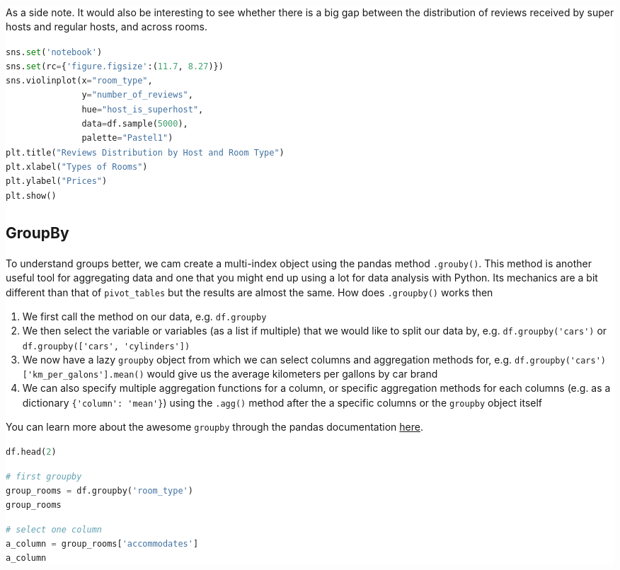 As a side note. It would also be interesting to see whether there is a big gap between the distribution of reviews received by super hosts and regular hosts, and across rooms.


```python
sns.set('notebook')
sns.set(rc={'figure.figsize':(11.7, 8.27)})
sns.violinplot(x="room_type", 
               y="number_of_reviews", 
               hue="host_is_superhost", 
               data=df.sample(5000), 
               palette="Pastel1")
plt.title("Reviews Distribution by Host and Room Type")
plt.xlabel("Types of Rooms")
plt.ylabel("Prices")
plt.show()
```

## GroupBy

To understand groups better, we cam create a multi-index object using the pandas method `.grouby()`. This method is another useful tool for aggregating data and one that you might end up using a lot for data analysis with Python. Its mechanics are a bit different than that of `pivot_tables` but the results are almost the same. How does `.groupby()` works then

1. We first call the method on our data, e.g. `df.groupby`
2. We then select the variable or variables (as a list if multiple) that we would like to split our data by, e.g. `df.groupby('cars')` or `df.groupby(['cars', 'cylinders'])`
3. We now have a lazy `groupby` object from which we can select columns and aggregation methods for, e.g. `df.groupby('cars')['km_per_galons'].mean()` would give us the average kilometers per gallons by car brand
4. We can also specify multiple aggregation functions for a column, or specific aggregation methods for each columns (e.g. as a dictionary `{'column': 'mean'}`) using the `.agg()` method after the a specific columns or the `groupby` object itself

You can learn more about the awesome `groupby` through the pandas documentation [here](https://pandas.pydata.org/pandas-docs/stable/user_guide/groupby.html).


```python
df.head(2)
```


```python
# first groupby
group_rooms = df.groupby('room_type')
group_rooms
```


```python
# select one column
a_column = group_rooms['accommodates']
a_column
```
